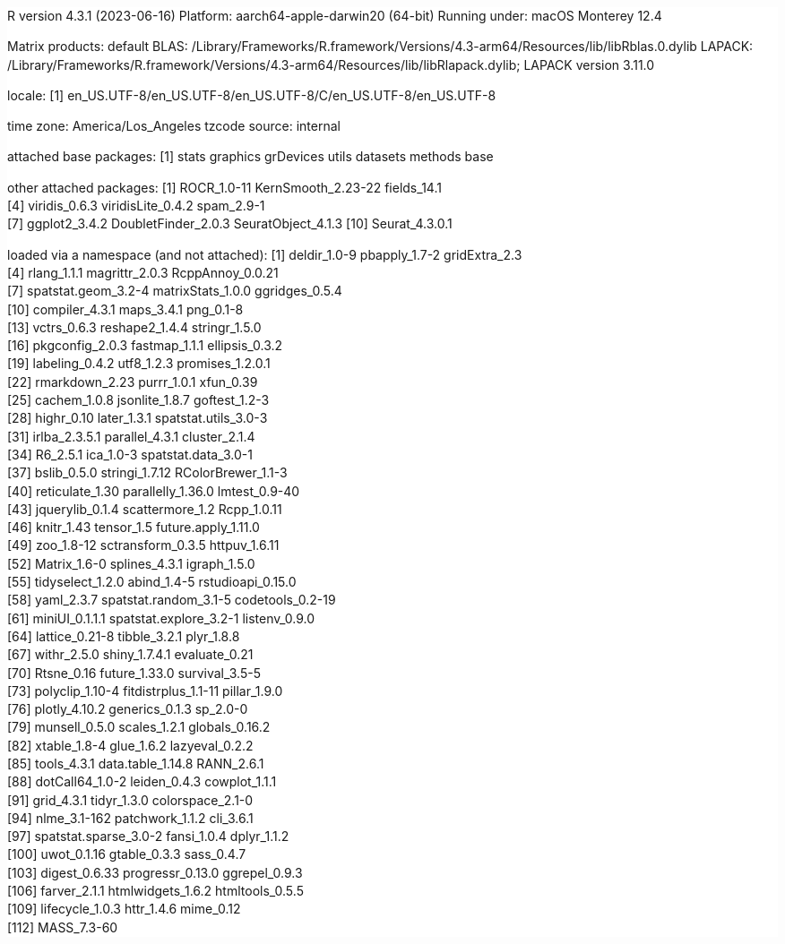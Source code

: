 <div class='r_output'> R version 4.3.1 (2023-06-16)
 Platform: aarch64-apple-darwin20 (64-bit)
 Running under: macOS Monterey 12.4
 
 Matrix products: default
 BLAS:   /Library/Frameworks/R.framework/Versions/4.3-arm64/Resources/lib/libRblas.0.dylib 
 LAPACK: /Library/Frameworks/R.framework/Versions/4.3-arm64/Resources/lib/libRlapack.dylib;  LAPACK version 3.11.0
 
 locale:
 [1] en_US.UTF-8/en_US.UTF-8/en_US.UTF-8/C/en_US.UTF-8/en_US.UTF-8
 
 time zone: America/Los_Angeles
 tzcode source: internal
 
 attached base packages:
 [1] stats     graphics  grDevices utils     datasets  methods   base     
 
 other attached packages:
  [1] ROCR_1.0-11         KernSmooth_2.23-22  fields_14.1        
  [4] viridis_0.6.3       viridisLite_0.4.2   spam_2.9-1         
  [7] ggplot2_3.4.2       DoubletFinder_2.0.3 SeuratObject_4.1.3 
 [10] Seurat_4.3.0.1     
 
 loaded via a namespace (and not attached):
   [1] deldir_1.0-9           pbapply_1.7-2          gridExtra_2.3         
   [4] rlang_1.1.1            magrittr_2.0.3         RcppAnnoy_0.0.21      
   [7] spatstat.geom_3.2-4    matrixStats_1.0.0      ggridges_0.5.4        
  [10] compiler_4.3.1         maps_3.4.1             png_0.1-8             
  [13] vctrs_0.6.3            reshape2_1.4.4         stringr_1.5.0         
  [16] pkgconfig_2.0.3        fastmap_1.1.1          ellipsis_0.3.2        
  [19] labeling_0.4.2         utf8_1.2.3             promises_1.2.0.1      
  [22] rmarkdown_2.23         purrr_1.0.1            xfun_0.39             
  [25] cachem_1.0.8           jsonlite_1.8.7         goftest_1.2-3         
  [28] highr_0.10             later_1.3.1            spatstat.utils_3.0-3  
  [31] irlba_2.3.5.1          parallel_4.3.1         cluster_2.1.4         
  [34] R6_2.5.1               ica_1.0-3              spatstat.data_3.0-1   
  [37] bslib_0.5.0            stringi_1.7.12         RColorBrewer_1.1-3    
  [40] reticulate_1.30        parallelly_1.36.0      lmtest_0.9-40         
  [43] jquerylib_0.1.4        scattermore_1.2        Rcpp_1.0.11           
  [46] knitr_1.43             tensor_1.5             future.apply_1.11.0   
  [49] zoo_1.8-12             sctransform_0.3.5      httpuv_1.6.11         
  [52] Matrix_1.6-0           splines_4.3.1          igraph_1.5.0          
  [55] tidyselect_1.2.0       abind_1.4-5            rstudioapi_0.15.0     
  [58] yaml_2.3.7             spatstat.random_3.1-5  codetools_0.2-19      
  [61] miniUI_0.1.1.1         spatstat.explore_3.2-1 listenv_0.9.0         
  [64] lattice_0.21-8         tibble_3.2.1           plyr_1.8.8            
  [67] withr_2.5.0            shiny_1.7.4.1          evaluate_0.21         
  [70] Rtsne_0.16             future_1.33.0          survival_3.5-5        
  [73] polyclip_1.10-4        fitdistrplus_1.1-11    pillar_1.9.0          
  [76] plotly_4.10.2          generics_0.1.3         sp_2.0-0              
  [79] munsell_0.5.0          scales_1.2.1           globals_0.16.2        
  [82] xtable_1.8-4           glue_1.6.2             lazyeval_0.2.2        
  [85] tools_4.3.1            data.table_1.14.8      RANN_2.6.1            
  [88] dotCall64_1.0-2        leiden_0.4.3           cowplot_1.1.1         
  [91] grid_4.3.1             tidyr_1.3.0            colorspace_2.1-0      
  [94] nlme_3.1-162           patchwork_1.1.2        cli_3.6.1             
  [97] spatstat.sparse_3.0-2  fansi_1.0.4            dplyr_1.1.2           
 [100] uwot_0.1.16            gtable_0.3.3           sass_0.4.7            
 [103] digest_0.6.33          progressr_0.13.0       ggrepel_0.9.3         
 [106] farver_2.1.1           htmlwidgets_1.6.2      htmltools_0.5.5       
 [109] lifecycle_1.0.3        httr_1.4.6             mime_0.12             
 [112] MASS_7.3-60
</div>